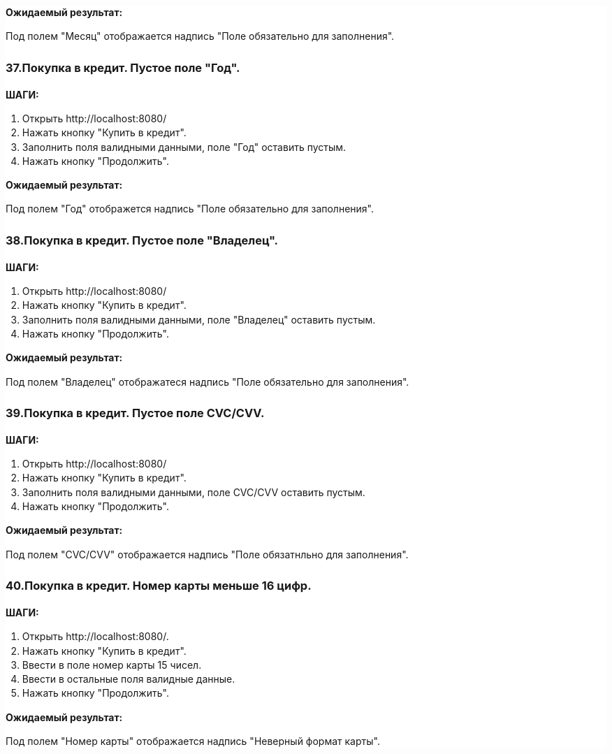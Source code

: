 **Ожидаемый результат:**

Под полем "Месяц" отображается надпись "Поле обязательно для заполнения".


### 37.Покупка в кредит. Пустое поле "Год".

**ШАГИ:**

1. Открыть http://localhost:8080/
2. Нажать кнопку "Купить в кредит".
3. Заполнить поля валидными данными, поле "Год" оставить пустым.
4. Нажать кнопку "Продолжить".

**Ожидаемый результат:**

Под полем "Год" отображется надпись "Поле обязательно для заполнения".


### 38.Покупка в кредит. Пустое поле "Владелец".

**ШАГИ:**

1. Открыть http://localhost:8080/
2. Нажать кнопку "Купить в кредит".
3. Заполнить поля валидными данными, поле "Владелец" оставить пустым.
4. Нажать кнопку "Продолжить".

**Ожидаемый результат:**

Под полем "Владелец" отображатеся надпись "Поле обязательно для заполнения".


### 39.Покупка в кредит. Пустое поле CVC/CVV.

**ШАГИ:**

1. Открыть http://localhost:8080/
2. Нажать кнопку "Купить в кредит".
3. Заполнить поля валидными данными, поле CVC/CVV оставить пустым.
4. Нажать кнопку "Продолжить".

**Ожидаемый результат:**

Под полем "CVC/CVV" отображается надпись "Поле обязатнльно для заполнения".

### 40.Покупка в кредит. Номер карты меньше 16 цифр.

**ШАГИ:**

1. Открыть http://localhost:8080/.
2. Нажать кнопку "Купить в кредит".
3. Ввести в поле номер карты 15 чисел.
4. Ввести в остальные поля валидные данные.
5. Нажать кнопку "Продолжить".

**Ожидаемый результат:**

Под полем "Номер карты" отображается надпись "Неверный формат карты".
